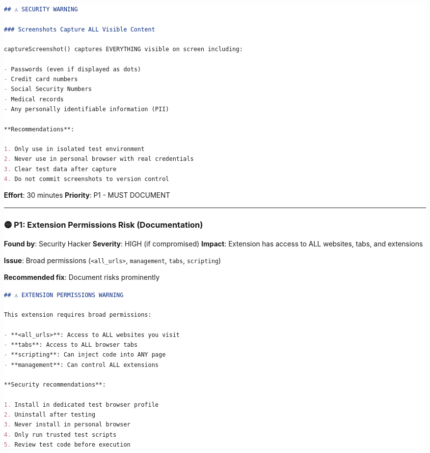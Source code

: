 ```markdown
## ⚠️ SECURITY WARNING

### Screenshots Capture ALL Visible Content

captureScreenshot() captures EVERYTHING visible on screen including:

- Passwords (even if displayed as dots)
- Credit card numbers
- Social Security Numbers
- Medical records
- Any personally identifiable information (PII)

**Recommendations**:

1. Only use in isolated test environment
2. Never use in personal browser with real credentials
3. Clear test data after capture
4. Do not commit screenshots to version control
```

**Effort**: 30 minutes
**Priority**: P1 - MUST DOCUMENT

---

### 🟡 P1: Extension Permissions Risk (Documentation)

**Found by**: Security Hacker
**Severity**: HIGH (if compromised)
**Impact**: Extension has access to ALL websites, tabs, and extensions

**Issue**: Broad permissions (`<all_urls>`, `management`, `tabs`, `scripting`)

**Recommended fix**: Document risks prominently

```markdown
## ⚠️ EXTENSION PERMISSIONS WARNING

This extension requires broad permissions:

- **<all_urls>**: Access to ALL websites you visit
- **tabs**: Access to ALL browser tabs
- **scripting**: Can inject code into ANY page
- **management**: Can control ALL extensions

**Security recommendations**:

1. Install in dedicated test browser profile
2. Uninstall after testing
3. Never install in personal browser
4. Only run trusted test scripts
5. Review test code before execution
```
